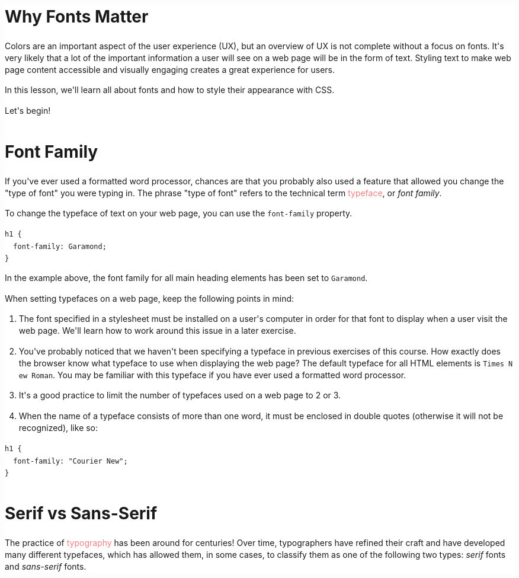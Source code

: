 # Why Fonts Matter
Colors are an important aspect of the user experience (UX), but an overview of UX is not complete without a focus on fonts. It's very likely that a lot of the important information a user will see on a web page will be in the form of text. Styling text to make web page content accessible and visually engaging creates a great experience for users.

In this lesson, we'll learn all about fonts and how to style their appearance with CSS.

Let's begin!

# Font Family
If you've ever used a formatted word processor, chances are that you probably also used a feature that allowed you change the "type of font" you were typing in. The phrase "type of font" refers to the technical term <font color = LightCoral>typeface</font>, or *font family*.

To change the typeface of text on your web page, you can use the `font-family` property.

```
h1 {
  font-family: Garamond;
}
```

In the example above, the font family for all main heading elements has been set to `Garamond`.

When setting typefaces on a web page, keep the following points in mind:

1. The font specified in a stylesheet must be installed on a user's computer in order for that font to display when a user visit the web page. We'll learn how to work around this issue in a later exercise.

2. You've probably noticed that we haven't been specifying a typeface in previous exercises of this course. How exactly does the browser know what typeface to use when displaying the web page? The default typeface for all HTML elements is `Times New Roman`. You may be familiar with this typeface if you have ever used a formatted word processor.

3. It's a good practice to limit the number of typefaces used on a web page to 2 or 3.

4. When the name of a typeface consists of more than one word, it must be enclosed in double quotes (otherwise it will not be recognized), like so:

```
h1 {
  font-family: "Courier New";
}
```

# Serif vs Sans-Serif
The practice of <font color=LightCoral>typography</font> has been around for centuries! Over time, typographers have refined their craft and have developed many different typefaces, which has allowed them, in some cases, to classify them as one of the following two types: *serif* fonts and *sans-serif* fonts.
